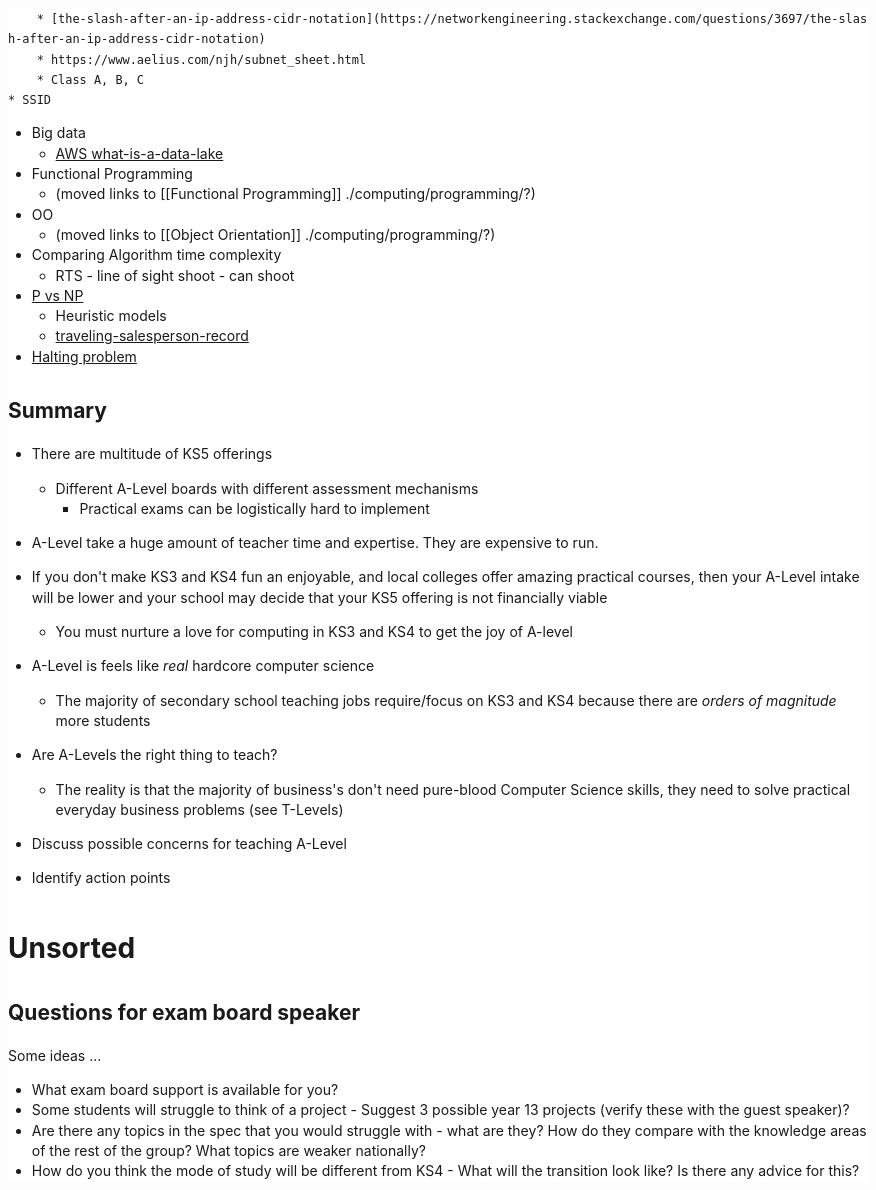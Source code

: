         * [the-slash-after-an-ip-address-cidr-notation](https://networkengineering.stackexchange.com/questions/3697/the-slash-after-an-ip-address-cidr-notation)
        * https://www.aelius.com/njh/subnet_sheet.html
        * Class A, B, C
    * SSID
* Big data
    * [AWS what-is-a-data-lake](https://aws.amazon.com/big-data/datalakes-and-analytics/what-is-a-data-lake/)
* Functional Programming
    * (moved links to [[Functional Programming]] ./computing/programming/?)
* OO
    * (moved links to [[Object Orientation]] ./computing/programming/?)
* Comparing Algorithm time complexity
    * RTS - line of sight shoot - can shoot
* [P vs NP](https://www.youtube.com/watch?v=YX40hbAHx3s)
    * Heuristic models
    * [traveling-salesperson-record](https://www.quantamagazine.org/computer-scientists-break-traveling-salesperson-record-20201008/)
* [Halting problem](https://www.youtube.com/watch?v=macM_MtS_w4)


Summary
-------

* There are multitude of KS5 offerings
    * Different A-Level boards with different assessment mechanisms
        * Practical exams can be logistically hard to implement
* A-Level take a huge amount of teacher time and expertise. They are expensive to run.
* If you don't make KS3 and KS4 fun an enjoyable, and local colleges offer amazing practical courses, then your A-Level intake will be lower and your school may decide that your KS5 offering is not financially viable
    * You must nurture a love for computing in KS3 and KS4 to get the joy of A-level
* A-Level is feels like _real_ hardcore computer science
    * The majority of secondary school teaching jobs require/focus on KS3 and KS4 because there are _orders of magnitude_ more students
* Are A-Levels the right thing to teach? 
    * The reality is that the majority of business's don't need pure-blood Computer Science skills, they need to solve practical everyday business problems (see T-Levels)



* Discuss possible concerns for teaching A-Level
* Identify action points


Unsorted
========



Questions for exam board speaker
--------------------------------

Some ideas ...
 - What exam board support is available for you?
 - Some students will struggle to think of a project - Suggest 3 possible year 13 projects (verify these with the guest speaker)?
 - Are there any topics in the spec that you would struggle with - what are they? How do they compare with the knowledge areas of the rest of the group? What topics are weaker nationally?
 - How do you think the mode of study will be different from KS4 - What will the transition look like? Is there any advice for this?
